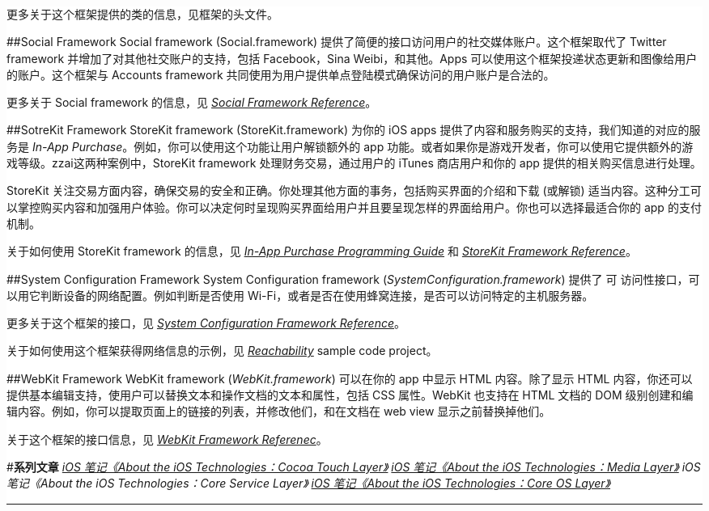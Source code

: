 更多关于这个框架提供的类的信息，见框架的头文件。

##Social Framework
Social framework (Social.framework) 提供了简便的接口访问用户的社交媒体账户。这个框架取代了 Twitter framework 并增加了对其他社交账户的支持，包括 Facebook，Sina Weibi，和其他。Apps 可以使用这个框架投递状态更新和图像给用户的账户。这个框架与 Accounts framework 共同使用为用户提供单点登陆模式确保访问的用户账户是合法的。

更多关于 Social framework 的信息，见  [*Social Framework Reference*](https://developer.apple.com/library/prerelease/ios/documentation/Social/Reference/Social_Framework/index.html#//apple_ref/doc/uid/TP40012233)。

##SotreKit Framework
StoreKit framework (StoreKit.framework) 为你的 iOS apps 提供了内容和服务购买的支持，我们知道的对应的服务是 *In-App Purchase*。例如，你可以使用这个功能让用户解锁额外的 app 功能。或者如果你是游戏开发者，你可以使用它提供额外的游戏等级。zzai这两种案例中，StoreKit framework 处理财务交易，通过用户的 iTunes 商店用户和你的 app 提供的相关购买信息进行处理。

StoreKit 关注交易方面内容，确保交易的安全和正确。你处理其他方面的事务，包括购买界面的介绍和下载 (或解锁) 适当内容。这种分工可以掌控购买内容和加强用户体验。你可以决定何时呈现购买界面给用户并且要呈现怎样的界面给用户。你也可以选择最适合你的 app 的支付机制。

关于如何使用 StoreKit framework 的信息，见 [*In-App Purchase Programming Guide*](https://developer.apple.com/library/prerelease/ios/documentation/NetworkingInternet/Conceptual/StoreKitGuide/Introduction.html#//apple_ref/doc/uid/TP40008267) 和 [*StoreKit Framework Reference*](https://developer.apple.com/library/prerelease/ios/documentation/StoreKit/Reference/StoreKit_Collection/index.html#//apple_ref/doc/uid/TP40008300)。

##System Configuration Framework
System Configuration framework (*SystemConfiguration.framework*) 提供了 可 访问性接口，可以用它判断设备的网络配置。例如判断是否使用 Wi-Fi，或者是否在使用蜂窝连接，是否可以访问特定的主机服务器。

更多关于这个框架的接口，见 [*System Configuration Framework Reference*](https://developer.apple.com/library/prerelease/ios/documentation/Networking/Reference/SysConfig/index.html#//apple_ref/doc/uid/TP40001027)。

关于如何使用这个框架获得网络信息的示例，见 [*Reachability*](https://developer.apple.com/library/prerelease/ios/samplecode/Reachability/Introduction/Intro.html#//apple_ref/doc/uid/DTS40007324) sample code project。

##WebKit Framework
WebKit framework (*WebKit.framework*) 可以在你的 app 中显示 HTML 内容。除了显示 HTML 内容，你还可以提供基本编辑支持，使用户可以替换文本和操作文档的文本和属性，包括 CSS 属性。WebKit 也支持在 HTML 文档的 DOM 级别创建和编辑内容。例如，你可以提取页面上的链接的列表，并修改他们，和在文档在 web view 显示之前替换掉他们。

关于这个框架的接口信息，见 [*WebKit Framework Referenec*](https://developer.apple.com/library/prerelease/ios/documentation/Cocoa/Reference/WebKit/ObjC_classic/index.html#//apple_ref/doc/uid/TP30000745)。


#**系列文章**
[*iOS 笔记《About the iOS Technologies：Cocoa Touch Layer》*](../iOS-Note-About-the-iOS-Technologies-Cocoa-Touch-Layer)
[*iOS 笔记《About the iOS Technologies：Media Layer》*](../iOS-Note-About-the-iOS-Technologies-Media-Layer)
*iOS 笔记《About the iOS Technologies：Core Service Layer》*
[*iOS 笔记《About the iOS Technologies：Core OS Layer》*](../iOS-Note-About-the-iOS-Technologies-Core-OS-Layer) 



---------

[1]: https://developer.apple.com/library/prerelease/ios/documentation/Miscellaneous/Conceptual/iPhoneOSTechOverview/Introduction/Introduction.html#//apple_ref/doc/uid/TP40007898-CH1-SW1